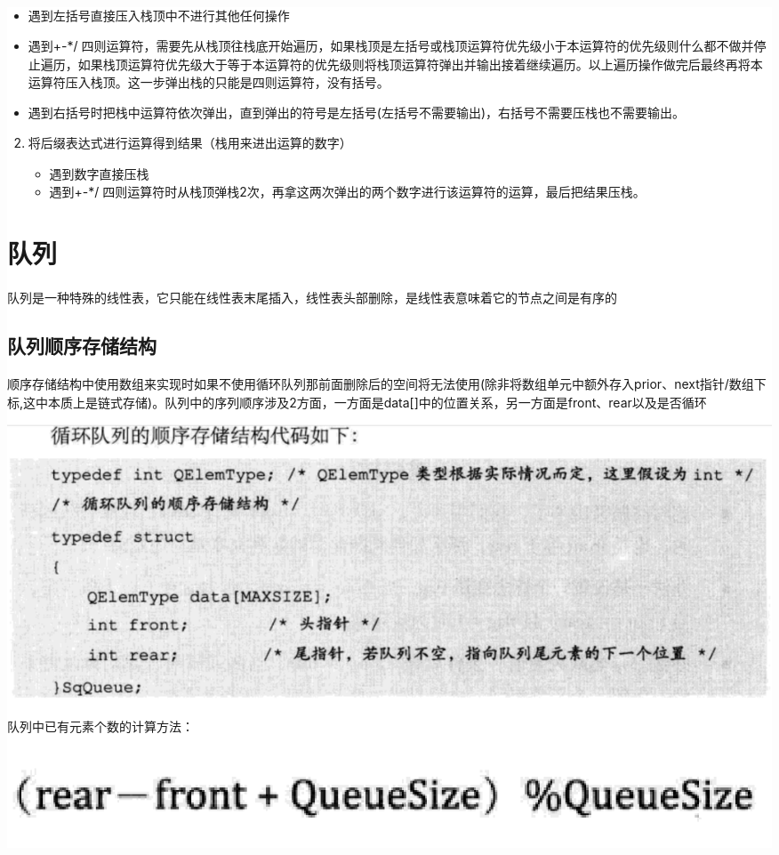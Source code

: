    * 遇到左括号直接压入栈顶中不进行其他任何操作

   * 遇到+-*/ 四则运算符，需要先从栈顶往栈底开始遍历，如果栈顶是左括号或栈顶运算符优先级小于本运算符的优先级则什么都不做并停止遍历，如果栈顶运算符优先级大于等于本运算符的优先级则将栈顶运算符弹出并输出接着继续遍历。以上遍历操作做完后最终再将本运算符压入栈顶。这一步弹出栈的只能是四则运算符，没有括号。

   * 遇到右括号时把栈中运算符依次弹出，直到弹出的符号是左括号(左括号不需要输出)，右括号不需要压栈也不需要输出。

   

2. 将后缀表达式进行运算得到结果（栈用来进出运算的数字）

   * 遇到数字直接压栈
   * 遇到+-*/ 四则运算符时从栈顶弹栈2次，再拿这两次弹出的两个数字进行该运算符的运算，最后把结果压栈。







# 队列

队列是一种特殊的线性表，它只能在线性表末尾插入，线性表头部删除，是线性表意味着它的节点之间是有序的

## 队列顺序存储结构

  顺序存储结构中使用数组来实现时如果不使用循环队列那前面删除后的空间将无法使用(除非将数组单元中额外存入prior、next指针/数组下标,这中本质上是链式存储)。队列中的序列顺序涉及2方面，一方面是data[]中的位置关系，另一方面是front、rear以及是否循环

![image-20220601171005871](错题记录.assets/image-20220601171005871.png)



队列中已有元素个数的计算方法：

![image-20220601174825689](错题记录.assets/image-20220601174825689.png)
